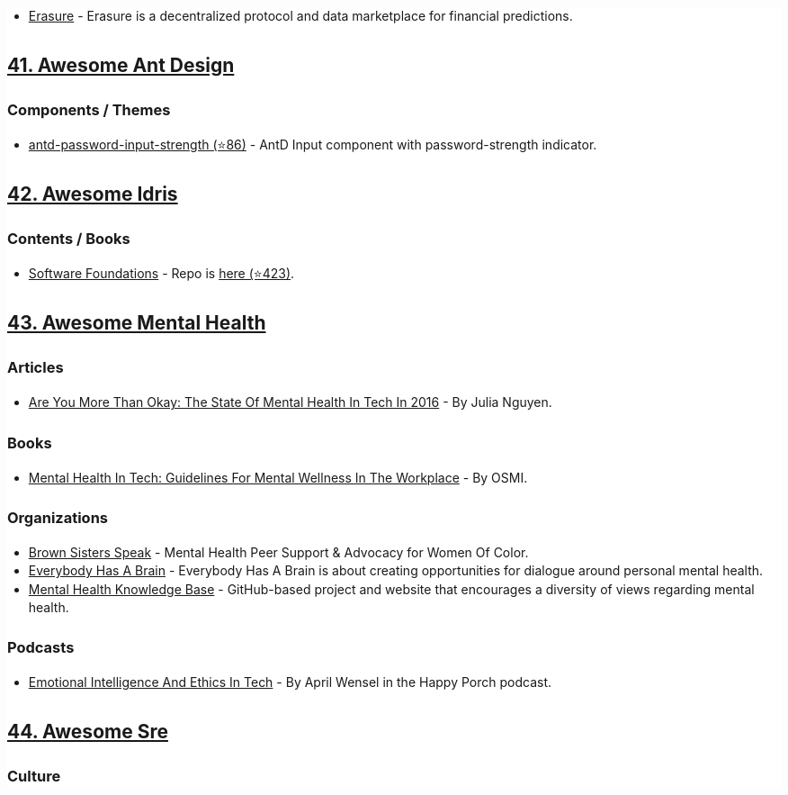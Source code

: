 *   [Erasure](https://erasure.xxx/) - Erasure is a decentralized protocol and data marketplace for financial predictions.

## [41. Awesome Ant Design](/content/websemantics/awesome-ant-design/week/README.md)

### Components / Themes

*   [antd-password-input-strength (⭐86)](https://github.com/Kombustor/antd-password-input-strength) - AntD Input component with password-strength indicator.

## [42. Awesome Idris](/content/joaomilho/awesome-idris/week/README.md)

### Contents / Books

*   [Software Foundations](https://idris-hackers.github.io/software-foundations/pdf/sf-idris-2018.pdf) - Repo is [here (⭐423)](https://github.com/idris-hackers/software-foundations).

## [43. Awesome Mental Health](/content/dreamingechoes/awesome-mental-health/week/README.md)

### Articles

*   [Are You More Than Okay: The State Of Mental Health In Tech In 2016](https://modelviewculture.com/pieces/are-you-more-than-okay-the-state-of-mental-health-in-tech-in-2016) - By Julia Nguyen.

### Books

*   [Mental Health In Tech: Guidelines For Mental Wellness In The Workplace](https://leanpub.com/osmi-mental-wellness-in-the-workplace) - By OSMI.

### Organizations

*   [Brown Sisters Speak](https://twitter.com/BrownSistersSpk) - Mental Health Peer Support & Advocacy for Women Of Color.
*   [Everybody Has A Brain](http://everybodyhasabrain.com/) - Everybody Has A Brain is about creating opportunities for dialogue around personal mental health.
*   [Mental Health Knowledge Base](https://mentalhealth-kb.net/) - GitHub-based project and website that encourages a diversity of views regarding mental health.

### Podcasts

*   [Emotional Intelligence And Ethics In Tech](http://happyporchradio.com/season-4-episode-3-april-wensel/) - By April Wensel in the Happy Porch podcast.

## [44. Awesome Sre](/content/dastergon/awesome-sre/week/README.md)

### Culture
